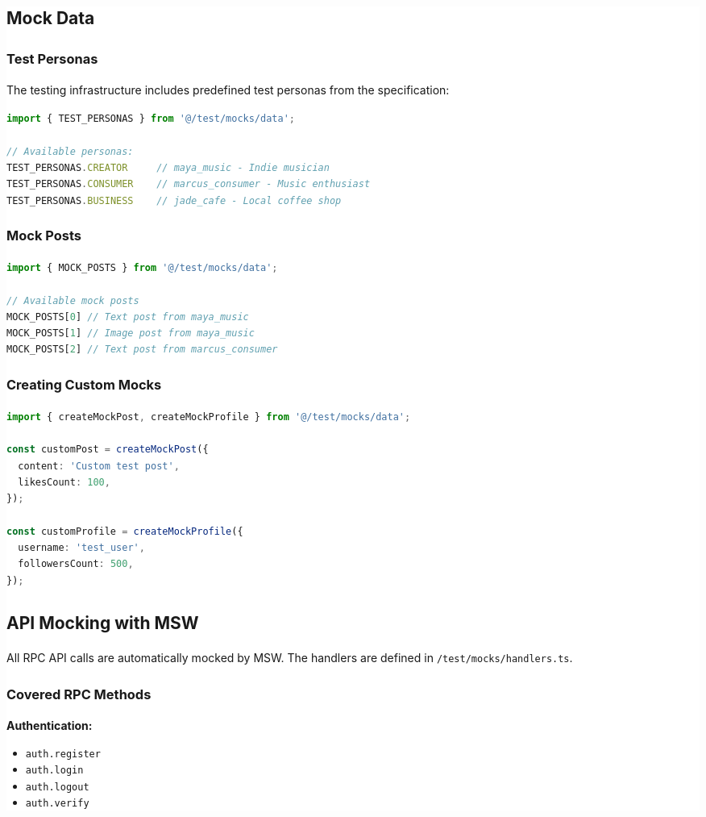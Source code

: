 ## Mock Data

### Test Personas

The testing infrastructure includes predefined test personas from the specification:

```typescript
import { TEST_PERSONAS } from '@/test/mocks/data';

// Available personas:
TEST_PERSONAS.CREATOR     // maya_music - Indie musician
TEST_PERSONAS.CONSUMER    // marcus_consumer - Music enthusiast
TEST_PERSONAS.BUSINESS    // jade_cafe - Local coffee shop
```

### Mock Posts

```typescript
import { MOCK_POSTS } from '@/test/mocks/data';

// Available mock posts
MOCK_POSTS[0] // Text post from maya_music
MOCK_POSTS[1] // Image post from maya_music
MOCK_POSTS[2] // Text post from marcus_consumer
```

### Creating Custom Mocks

```typescript
import { createMockPost, createMockProfile } from '@/test/mocks/data';

const customPost = createMockPost({
  content: 'Custom test post',
  likesCount: 100,
});

const customProfile = createMockProfile({
  username: 'test_user',
  followersCount: 500,
});
```

## API Mocking with MSW

All RPC API calls are automatically mocked by MSW. The handlers are defined in `/test/mocks/handlers.ts`.

### Covered RPC Methods

**Authentication:**
- `auth.register`
- `auth.login`
- `auth.logout`
- `auth.verify`

